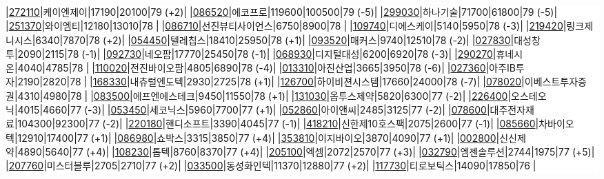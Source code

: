 |[272110](https://finance.daum.net/quotes/A272110)|케이엔제이|17190|20100|79 (+2)|
|[086520](https://finance.daum.net/quotes/A086520)|에코프로|119600|100500|79 (-5)|
|[299030](https://finance.daum.net/quotes/A299030)|하나기술|71700|61800|79 (-5)|
|[251370](https://finance.daum.net/quotes/A251370)|와이엠티|12180|13010|78 |
|[086710](https://finance.daum.net/quotes/A086710)|선진뷰티사이언스|6750|8900|78 |
|[109740](https://finance.daum.net/quotes/A109740)|디에스케이|5140|5950|78 (-3)|
|[219420](https://finance.daum.net/quotes/A219420)|링크제니시스|6340|7870|78 (+2)|
|[054450](https://finance.daum.net/quotes/A054450)|텔레칩스|18410|25950|78 (+1)|
|[093520](https://finance.daum.net/quotes/A093520)|매커스|9740|12510|78 (-2)|
|[027830](https://finance.daum.net/quotes/A027830)|대성창투|2090|2115|78 (-1)|
|[092730](https://finance.daum.net/quotes/A092730)|네오팜|17770|25450|78 (-1)|
|[068930](https://finance.daum.net/quotes/A068930)|디지털대성|6200|6920|78 (-3)|
|[290270](https://finance.daum.net/quotes/A290270)|휴네시온|4040|4785|78 |
|[110020](https://finance.daum.net/quotes/A110020)|전진바이오팜|4805|6890|78 (-4)|
|[013310](https://finance.daum.net/quotes/A013310)|아진산업|3665|3950|78 (-6)|
|[027360](https://finance.daum.net/quotes/A027360)|아주IB투자|2190|2820|78 |
|[168330](https://finance.daum.net/quotes/A168330)|내츄럴엔도텍|2930|2725|78 (+1)|
|[126700](https://finance.daum.net/quotes/A126700)|하이비젼시스템|17660|24000|78 (-7)|
|[078020](https://finance.daum.net/quotes/A078020)|이베스트투자증권|4310|4980|78 |
|[083500](https://finance.daum.net/quotes/A083500)|에프엔에스테크|9450|11550|78 (+1)|
|[131030](https://finance.daum.net/quotes/A131030)|옵투스제약|5820|6300|77 (-2)|
|[226400](https://finance.daum.net/quotes/A226400)|오스테오닉|4015|4660|77 (-3)|
|[053450](https://finance.daum.net/quotes/A053450)|세코닉스|5960|7700|77 (+1)|
|[052860](https://finance.daum.net/quotes/A052860)|아이앤씨|2485|3125|77 (-2)|
|[078600](https://finance.daum.net/quotes/A078600)|대주전자재료|104300|92300|77 (-2)|
|[220180](https://finance.daum.net/quotes/A220180)|핸디소프트|3390|4045|77 (-1)|
|[418210](https://finance.daum.net/quotes/A418210)|신한제10호스팩|2075|2600|77 (-1)|
|[085660](https://finance.daum.net/quotes/A085660)|차바이오텍|12910|17400|77 (+1)|
|[086980](https://finance.daum.net/quotes/A086980)|쇼박스|3315|3850|77 (+4)|
|[353810](https://finance.daum.net/quotes/A353810)|이지바이오|3870|4090|77 (+1)|
|[002800](https://finance.daum.net/quotes/A002800)|신신제약|4890|5640|77 (+4)|
|[108230](https://finance.daum.net/quotes/A108230)|톱텍|8760|8370|77 (+4)|
|[205100](https://finance.daum.net/quotes/A205100)|엑셈|2072|2570|77 (+3)|
|[032790](https://finance.daum.net/quotes/A032790)|엠젠솔루션|2744|1975|77 (+5)|
|[207760](https://finance.daum.net/quotes/A207760)|미스터블루|2705|2710|77 (+2)|
|[033500](https://finance.daum.net/quotes/A033500)|동성화인텍|11370|12880|77 (+2)|
|[117730](https://finance.daum.net/quotes/A117730)|티로보틱스|14090|17850|76 |